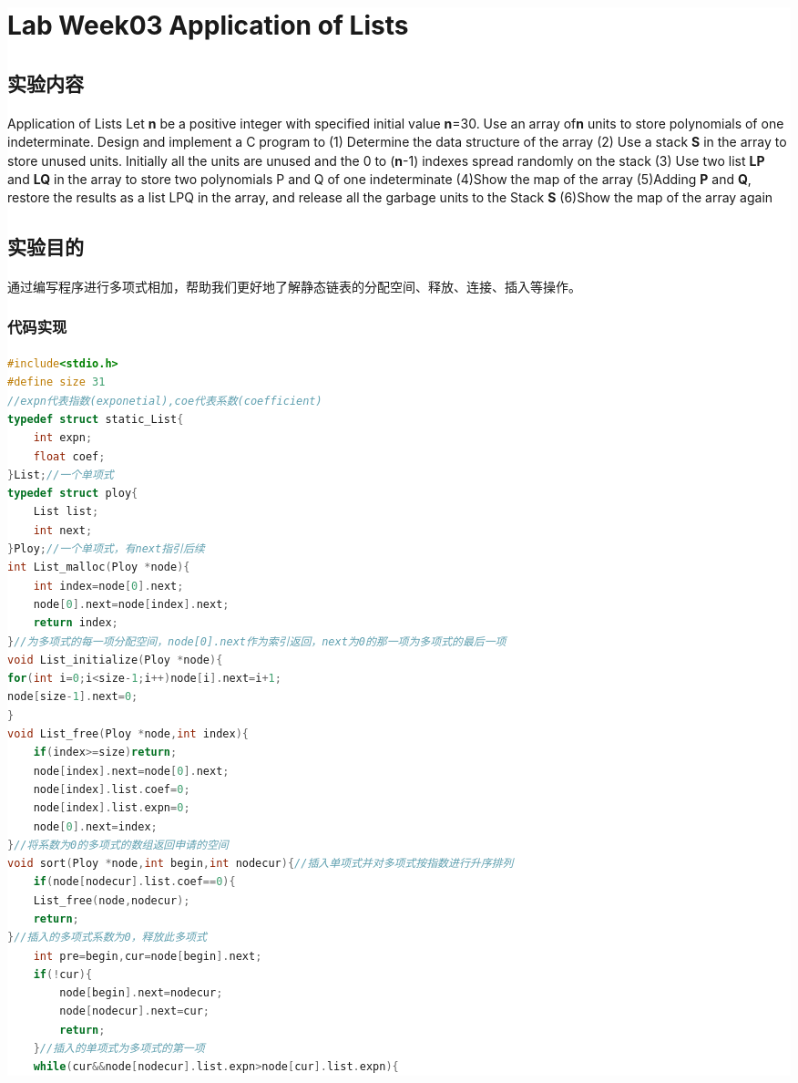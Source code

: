 # Lab Week03 Application of Lists

## 实验内容
Application of Lists
Let **n** be a positive integer with specified initial value **n**=30. Use an array of**n** units to store polynomials of one indeterminate. Design and implement a C program to
(1) Determine the data structure of the array
(2) Use a stack **S** in the array to store unused units. Initially all the units are unused and the 0 to (**n**-1) indexes spread randomly on the stack 
(3) Use two list **LP** and **LQ** in the array to store two polynomials P and Q of one indeterminate
(4)Show the map of the array
(5)Adding **P** and **Q**, restore the results as a list LPQ in the array, and release all the garbage units to the Stack **S**
(6)Show the map of the array again

## 实验目的
通过编写程序进行多项式相加，帮助我们更好地了解静态链表的分配空间、释放、连接、插入等操作。

### 代码实现

```C
#include<stdio.h>
#define size 31
//expn代表指数(exponetial),coe代表系数(coefficient) 
typedef struct static_List{
	int expn; 
	float coef;
}List;//一个单项式 
typedef struct ploy{
	List list;
	int next;
}Ploy;//一个单项式，有next指引后续 
int List_malloc(Ploy *node){
	int index=node[0].next;
	node[0].next=node[index].next;
	return index;
}//为多项式的每一项分配空间，node[0].next作为索引返回，next为0的那一项为多项式的最后一项 
void List_initialize(Ploy *node){
for(int i=0;i<size-1;i++)node[i].next=i+1;
node[size-1].next=0;
}
void List_free(Ploy *node,int index){
	if(index>=size)return;
	node[index].next=node[0].next;
	node[index].list.coef=0;
	node[index].list.expn=0;
	node[0].next=index;
}//将系数为0的多项式的数组返回申请的空间 
void sort(Ploy *node,int begin,int nodecur){//插入单项式并对多项式按指数进行升序排列 
	if(node[nodecur].list.coef==0){
	List_free(node,nodecur);
	return;
}//插入的多项式系数为0，释放此多项式 
	int pre=begin,cur=node[begin].next;
	if(!cur){
		node[begin].next=nodecur;
		node[nodecur].next=cur;
		return;
	}//插入的单项式为多项式的第一项 
	while(cur&&node[nodecur].list.expn>node[cur].list.expn){
```